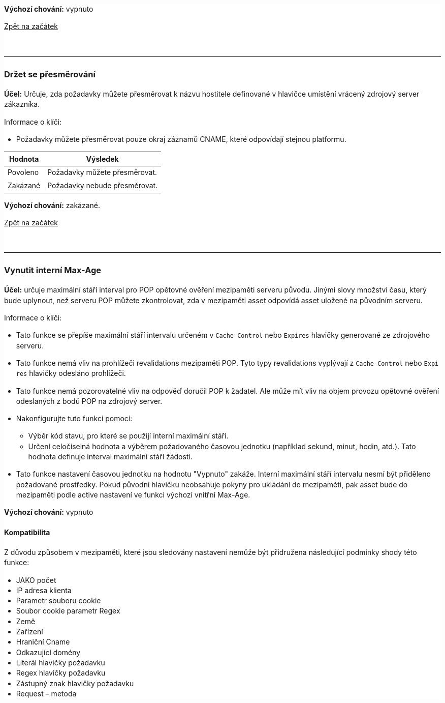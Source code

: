 **Výchozí chování:** vypnuto

[Zpět na začátek](#azure-cdn-rules-engine-features)

</br>

---
### <a name="follow-redirects"></a>Držet se přesměrování
**Účel:** Určuje, zda požadavky můžete přesměrovat k názvu hostitele definované v hlavičce umístění vrácený zdrojový server zákazníka.

Informace o klíči:

- Požadavky můžete přesměrovat pouze okraj záznamů CNAME, které odpovídají stejnou platformu.

Hodnota|Výsledek
-|-
Povoleno|Požadavky můžete přesměrovat.
Zakázané|Požadavky nebude přesměrovat.

**Výchozí chování:** zakázané.

[Zpět na začátek](#azure-cdn-rules-engine-features)

</br>

---
### <a name="force-internal-max-age"></a>Vynutit interní Max-Age
**Účel:** určuje maximální stáří interval pro POP opětovné ověření mezipaměti serveru původu. Jinými slovy množství času, který bude uplynout, než serveru POP můžete zkontrolovat, zda v mezipaměti asset odpovídá asset uložené na původním serveru.

Informace o klíči:

- Tato funkce se přepíše maximální stáří intervalu určeném v `Cache-Control` nebo `Expires` hlavičky generované ze zdrojového serveru.
- Tato funkce nemá vliv na prohlížeči revalidations mezipaměti POP. Tyto typy revalidations vyplývají z `Cache-Control` nebo `Expires` hlavičky odesláno prohlížeči.
- Tato funkce nemá pozorovatelné vliv na odpověď doručil POP k žadatel. Ale může mít vliv na objem provozu opětovné ověření odeslaných z bodů POP na zdrojový server.
- Nakonfigurujte tuto funkci pomocí:
    - Výběr kód stavu, pro které se použijí interní maximální stáří.
    - Určení celočíselná hodnota a výběrem požadovaného časovou jednotku (například sekund, minut, hodin, atd.). Tato hodnota definuje interval maximální stáří žádosti.

- Tato funkce nastavení časovou jednotku na hodnotu "Vypnuto" zakáže. Interní maximální stáří intervalu nesmí být přiděleno požadované prostředky. Pokud původní hlavičku neobsahuje pokyny pro ukládání do mezipaměti, pak asset bude do mezipaměti podle active nastavení ve funkci výchozí vnitřní Max-Age.

**Výchozí chování:** vypnuto

#### <a name="compatibility"></a>Kompatibilita
Z důvodu způsobem v mezipaměti, které jsou sledovány nastavení nemůže být přidružena následující podmínky shody této funkce: 
- JAKO počet
- IP adresa klienta
- Parametr souboru cookie
- Soubor cookie parametr Regex
- Země
- Zařízení
- Hraniční Cname
- Odkazující domény
- Literál hlavičky požadavku
- Regex hlavičky požadavku
- Zástupný znak hlavičky požadavku
- Request – metoda